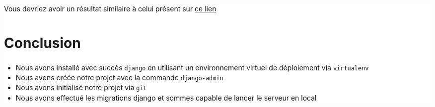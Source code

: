 Vous devriez avoir un résultat similaire à celui présent sur [ce lien](https://github.com/emencia/emencia-django-training/tree/introduction/)

# Conclusion

- Nous avons installé avec succès `django` en utilisant un environnement virtuel de déploiement via `virtualenv`
- Nous avons créée notre projet avec la commande `django-admin`
- Nous avons initialisé notre projet via `git`
- Nous avons effectué les migrations django et sommes capable de lancer le serveur en local
